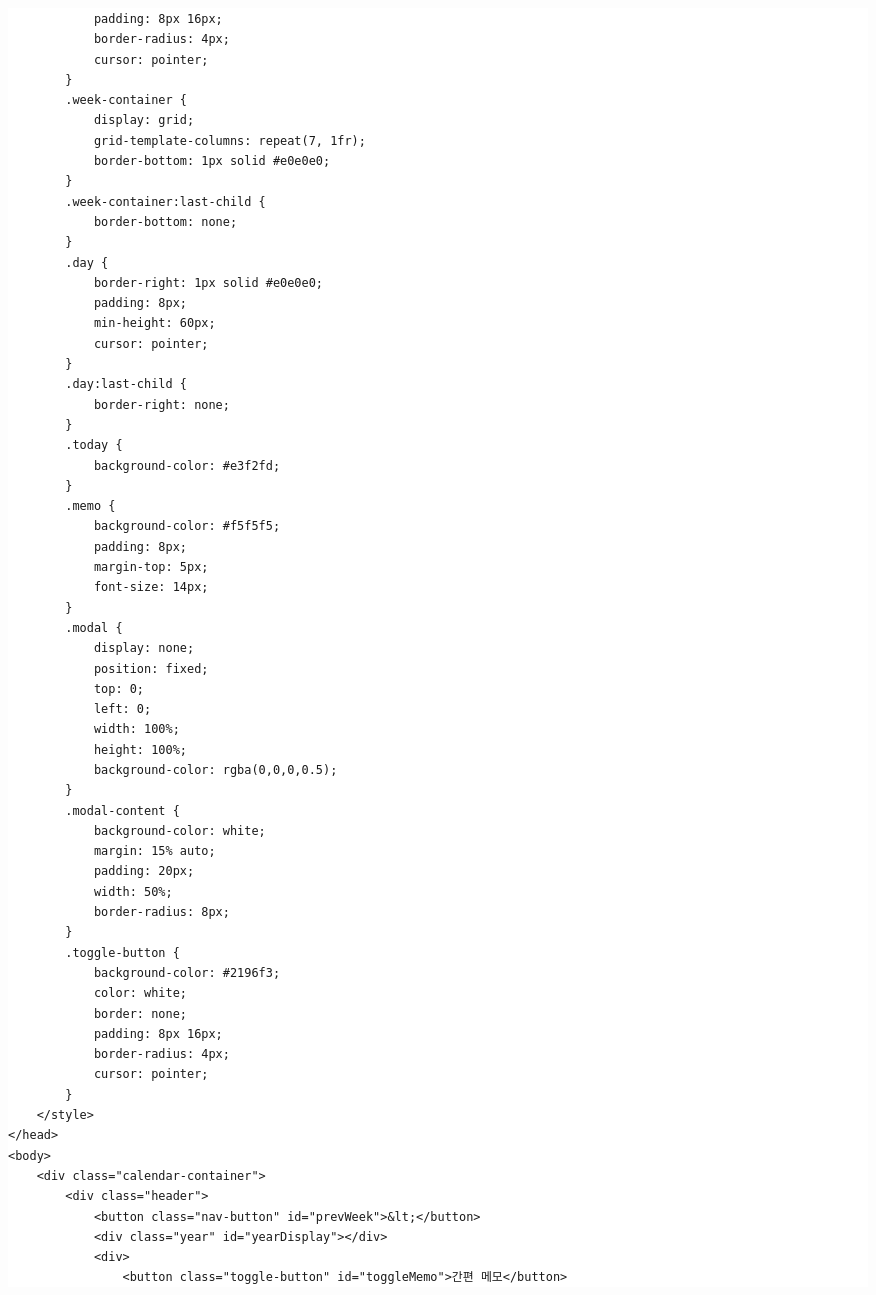 ```
            padding: 8px 16px;
            border-radius: 4px;
            cursor: pointer;
        }
        .week-container {
            display: grid;
            grid-template-columns: repeat(7, 1fr);
            border-bottom: 1px solid #e0e0e0;
        }
        .week-container:last-child {
            border-bottom: none;
        }
        .day {
            border-right: 1px solid #e0e0e0;
            padding: 8px;
            min-height: 60px;
            cursor: pointer;
        }
        .day:last-child {
            border-right: none;
        }
        .today {
            background-color: #e3f2fd;
        }
        .memo {
            background-color: #f5f5f5;
            padding: 8px;
            margin-top: 5px;
            font-size: 14px;
        }
        .modal {
            display: none;
            position: fixed;
            top: 0;
            left: 0;
            width: 100%;
            height: 100%;
            background-color: rgba(0,0,0,0.5);
        }
        .modal-content {
            background-color: white;
            margin: 15% auto;
            padding: 20px;
            width: 50%;
            border-radius: 8px;
        }
        .toggle-button {
            background-color: #2196f3;
            color: white;
            border: none;
            padding: 8px 16px;
            border-radius: 4px;
            cursor: pointer;
        }
    </style>
</head>
<body>
    <div class="calendar-container">
        <div class="header">
            <button class="nav-button" id="prevWeek">&lt;</button>
            <div class="year" id="yearDisplay"></div>
            <div>
                <button class="toggle-button" id="toggleMemo">간편 메모</button>
```